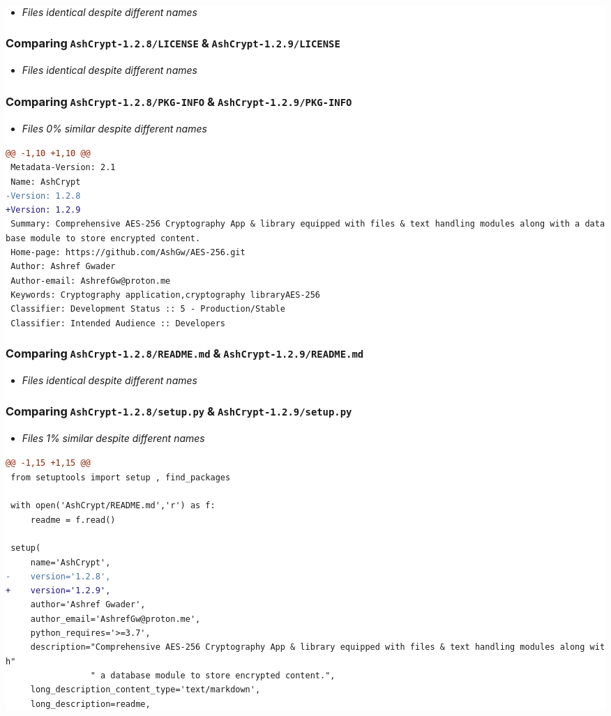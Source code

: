  * *Files identical despite different names*

### Comparing `AshCrypt-1.2.8/LICENSE` & `AshCrypt-1.2.9/LICENSE`

 * *Files identical despite different names*

### Comparing `AshCrypt-1.2.8/PKG-INFO` & `AshCrypt-1.2.9/PKG-INFO`

 * *Files 0% similar despite different names*

```diff
@@ -1,10 +1,10 @@
 Metadata-Version: 2.1
 Name: AshCrypt
-Version: 1.2.8
+Version: 1.2.9
 Summary: Comprehensive AES-256 Cryptography App & library equipped with files & text handling modules along with a database module to store encrypted content.
 Home-page: https://github.com/AshGw/AES-256.git
 Author: Ashref Gwader
 Author-email: AshrefGw@proton.me
 Keywords: Cryptography application,cryptography libraryAES-256
 Classifier: Development Status :: 5 - Production/Stable
 Classifier: Intended Audience :: Developers
```

### Comparing `AshCrypt-1.2.8/README.md` & `AshCrypt-1.2.9/README.md`

 * *Files identical despite different names*

### Comparing `AshCrypt-1.2.8/setup.py` & `AshCrypt-1.2.9/setup.py`

 * *Files 1% similar despite different names*

```diff
@@ -1,15 +1,15 @@
 from setuptools import setup , find_packages
 
 with open('AshCrypt/README.md','r') as f:
     readme = f.read()
 
 setup(
     name='AshCrypt',
-    version='1.2.8',
+    version='1.2.9',
     author='Ashref Gwader',
     author_email='AshrefGw@proton.me',
     python_requires='>=3.7',
     description="Comprehensive AES-256 Cryptography App & library equipped with files & text handling modules along with"
                 " a database module to store encrypted content.",
     long_description_content_type='text/markdown',
     long_description=readme,
```

